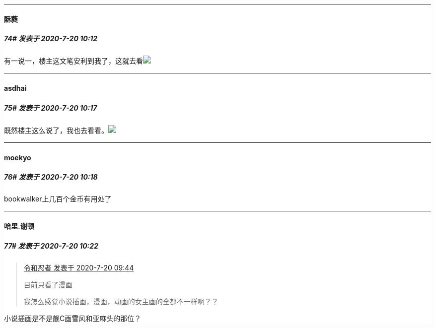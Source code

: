 





*****

####  酥蕤  
##### 74#       发表于 2020-7-20 10:12




有一说一，楼主这文笔安利到我了，这就去看<img src="https://static.saraba1st.com/image/smiley/face2017/036.png" referrerpolicy="no-referrer">







*****

####  asdhai  
##### 75#       发表于 2020-7-20 10:17




既然楼主这么说了，我也去看看。<img src="https://static.saraba1st.com/image/smiley/face2017/037.png" referrerpolicy="no-referrer">







*****

####  moekyo  
##### 76#       发表于 2020-7-20 10:18




bookwalker上几百个金币有用处了







*****

####  哈里.谢顿  
##### 77#       发表于 2020-7-20 10:22



<blockquote><a href="httphttps://bbs.saraba1st.com/2b/forum.php?mod=redirect&amp;goto=findpost&amp;pid=48158282&amp;ptid=1947784" target="_blank">令和忍者 发表于 2020-7-20 09:44</a>

目前只看了漫画


我怎么感觉小说插画，漫画，动画的女主画的全都不一样啊？？</blockquote>
小说插画是不是舰C画雪风和亚麻头的那位？
